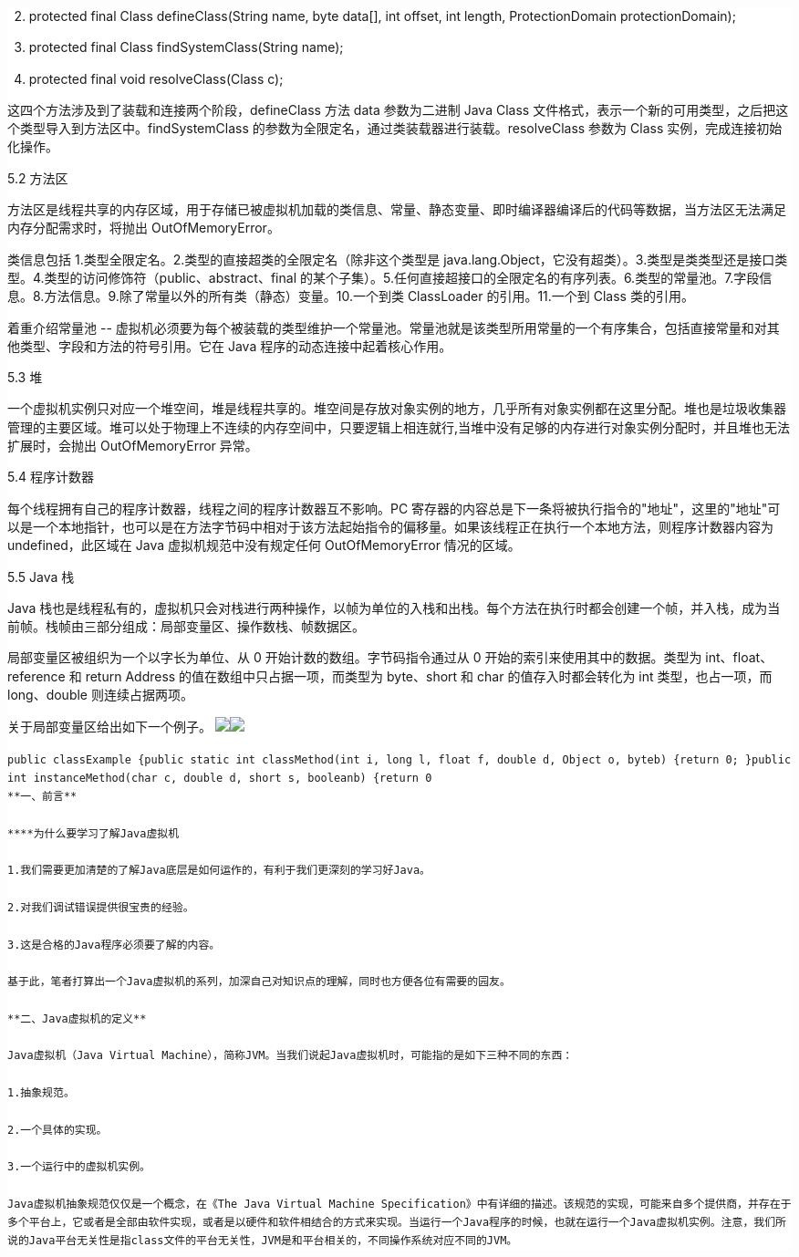 2. protected final Class defineClass(String name, byte data[], int offset, int length, ProtectionDomain protectionDomain);

3. protected final Class findSystemClass(String name);

4. protected final void resolveClass(Class c);

这四个方法涉及到了装载和连接两个阶段，defineClass 方法 data 参数为二进制 Java Class 文件格式，表示一个新的可用类型，之后把这个类型导入到方法区中。findSystemClass 的参数为全限定名，通过类装载器进行装载。resolveClass 参数为 Class 实例，完成连接初始化操作。

5.2 方法区

方法区是线程共享的内存区域，用于存储已被虚拟机加载的类信息、常量、静态变量、即时编译器编译后的代码等数据，当方法区无法满足内存分配需求时，将抛出 OutOfMemoryError。

类信息包括 1.类型全限定名。2.类型的直接超类的全限定名（除非这个类型是 java.lang.Object，它没有超类）。3.类型是类类型还是接口类型。4.类型的访问修饰符（public、abstract、final 的某个子集）。5.任何直接超接口的全限定名的有序列表。6.类型的常量池。7.字段信息。8.方法信息。9.除了常量以外的所有类（静态）变量。10.一个到类 ClassLoader 的引用。11.一个到 Class 类的引用。

着重介绍常量池 -- 虚拟机必须要为每个被装载的类型维护一个常量池。常量池就是该类型所用常量的一个有序集合，包括直接常量和对其他类型、字段和方法的符号引用。它在 Java 程序的动态连接中起着核心作用。

5.3 堆

一个虚拟机实例只对应一个堆空间，堆是线程共享的。堆空间是存放对象实例的地方，几乎所有对象实例都在这里分配。堆也是垃圾收集器管理的主要区域。堆可以处于物理上不连续的内存空间中，只要逻辑上相连就行,当堆中没有足够的内存进行对象实例分配时，并且堆也无法扩展时，会抛出 OutOfMemoryError 异常。

5.4 程序计数器

每个线程拥有自己的程序计数器，线程之间的程序计数器互不影响。PC 寄存器的内容总是下一条将被执行指令的"地址"，这里的"地址"可以是一个本地指针，也可以是在方法字节码中相对于该方法起始指令的偏移量。如果该线程正在执行一个本地方法，则程序计数器内容为 undefined，此区域在 Java 虚拟机规范中没有规定任何 OutOfMemoryError 情况的区域。

5.5 Java 栈

Java 栈也是线程私有的，虚拟机只会对栈进行两种操作，以帧为单位的入栈和出栈。每个方法在执行时都会创建一个帧，并入栈，成为当前帧。栈帧由三部分组成：局部变量区、操作数栈、帧数据区。

局部变量区被组织为一个以字长为单位、从 0 开始计数的数组。字节码指令通过从 0 开始的索引来使用其中的数据。类型为 int、float、reference 和 return Address 的值在数组中只占据一项，而类型为 byte、short 和 char 的值存入时都会转化为 int 类型，也占一项，而 long、double 则连续占据两项。

关于局部变量区给出如下一个例子。
![](https://images.cnblogs.com/OutliningIndicators/ContractedBlock.gif)![](https://images.cnblogs.com/OutliningIndicators/ExpandedBlockStart.gif)

```
public classExample {public static int classMethod(int i, long l, float f, double d, Object o, byteb) {return 0; }public int instanceMethod(char c, double d, short s, booleanb) {return 0
**一、前言**

****为什么要学习了解Java虚拟机

1.我们需要更加清楚的了解Java底层是如何运作的，有利于我们更深刻的学习好Java。

2.对我们调试错误提供很宝贵的经验。

3.这是合格的Java程序必须要了解的内容。

基于此，笔者打算出一个Java虚拟机的系列，加深自己对知识点的理解，同时也方便各位有需要的园友。

**二、Java虚拟机的定义**

Java虚拟机（Java Virtual Machine），简称JVM。当我们说起Java虚拟机时，可能指的是如下三种不同的东西：

1.抽象规范。

2.一个具体的实现。

3.一个运行中的虚拟机实例。

Java虚拟机抽象规范仅仅是一个概念，在《The Java Virtual Machine Specification》中有详细的描述。该规范的实现，可能来自多个提供商，并存在于多个平台上，它或者是全部由软件实现，或者是以硬件和软件相结合的方式来实现。当运行一个Java程序的时候，也就在运行一个Java虚拟机实例。注意，我们所说的Java平台无关性是指class文件的平台无关性，JVM是和平台相关的，不同操作系统对应不同的JVM。

```